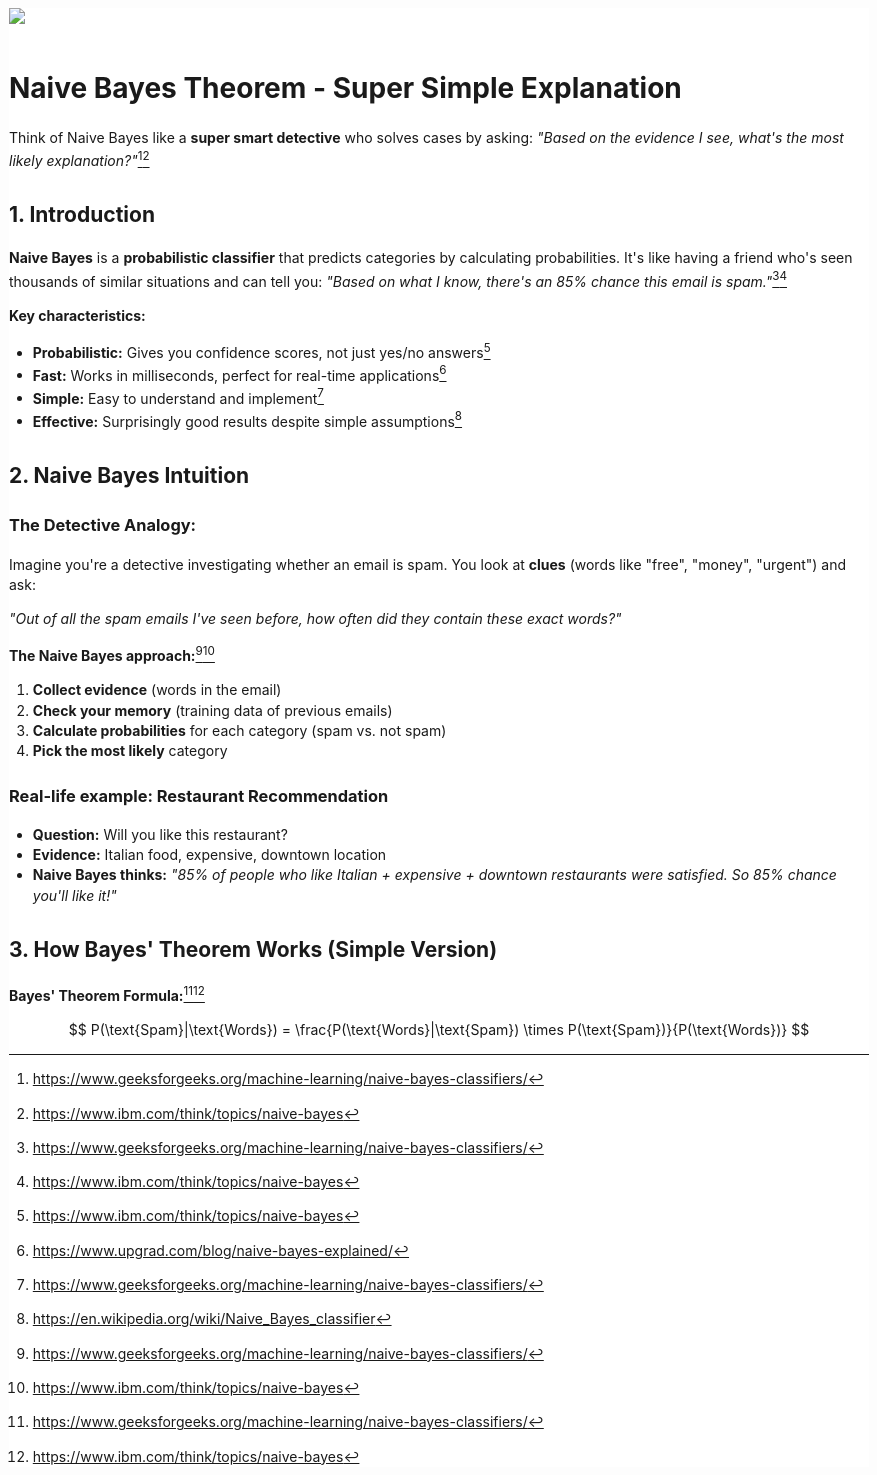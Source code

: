 <img src="https://r2cdn.perplexity.ai/pplx-full-logo-primary-dark%402x.png" style="height:64px;margin-right:32px"/>

# Naive Bayes Theorem - Super Simple Explanation

Think of Naive Bayes like a **super smart detective** who solves cases by asking: *"Based on the evidence I see, what's the most likely explanation?"*[^1][^2]

## 1. Introduction

**Naive Bayes** is a **probabilistic classifier** that predicts categories by calculating probabilities. It's like having a friend who's seen thousands of similar situations and can tell you: *"Based on what I know, there's an 85% chance this email is spam."*[^1][^2]

**Key characteristics:**

- **Probabilistic:** Gives you confidence scores, not just yes/no answers[^2]
- **Fast:** Works in milliseconds, perfect for real-time applications[^3]
- **Simple:** Easy to understand and implement[^1]
- **Effective:** Surprisingly good results despite simple assumptions[^4]


## 2. Naive Bayes Intuition

### **The Detective Analogy:**

Imagine you're a detective investigating whether an email is spam. You look at **clues** (words like "free", "money", "urgent") and ask:

*"Out of all the spam emails I've seen before, how often did they contain these exact words?"*

**The Naive Bayes approach:**[^1][^2]

1. **Collect evidence** (words in the email)
2. **Check your memory** (training data of previous emails)
3. **Calculate probabilities** for each category (spam vs. not spam)
4. **Pick the most likely** category

### **Real-life example: Restaurant Recommendation**

- **Question:** Will you like this restaurant?
- **Evidence:** Italian food, expensive, downtown location
- **Naive Bayes thinks:** *"85% of people who like Italian + expensive + downtown restaurants were satisfied. So 85% chance you'll like it!"*


## 3. How Bayes' Theorem Works (Simple Version)

**Bayes' Theorem Formula:**[^1][^2]

$$
P(\text{Spam}|\text{Words}) = \frac{P(\text{Words}|\text{Spam}) \times P(\text{Spam})}{P(\text{Words})}
$$


[^1]: https://www.geeksforgeeks.org/machine-learning/naive-bayes-classifiers/
[^2]: https://www.ibm.com/think/topics/naive-bayes
[^3]: https://www.upgrad.com/blog/naive-bayes-explained/
[^4]: https://en.wikipedia.org/wiki/Naive_Bayes_classifier
[^5]: https://towardsdatascience.com/the-naive-bayes-classifier-how-it-works-e229e7970b84/
[^6]: https://www.kdnuggets.com/2020/06/naive-bayes-algorithm-everything.html
[^7]: https://www.pickl.ai/blog/naive-bayes-types-examples/
[^8]: https://www.datasciencecentral.com/comparing-classifiers-decision-trees-knn-naive-bayes/
[^9]: https://jmlr.org/papers/volume14/zaidi13a/zaidi13a.pdf
[^10]: https://keylabs.ai/blog/naive-bayes-classifiers-types-and-use-cases/
[^11]: https://www.youtube.com/watch?v=O2L2Uv9pdDA
[^12]: http://www.saedsayad.com/naive_bayesian.htm
[^13]: https://scikit-learn.org/stable/modules/naive_bayes.html
[^14]: https://learninglabb.com/naive-bayes-classifier-in-data-mining/
[^15]: https://www.dremio.com/wiki/naive-bayes-classifiers/
[^16]: https://www.linkedin.com/pulse/types-naïve-bayes-classifiers-use-cases-debasish-deb-dkguf
[^17]: https://nlp.stanford.edu/IR-book/html/htmledition/properties-of-naive-bayes-1.html
[^18]: https://byjus.com/maths/bayes-theorem/
[^19]: https://www.kaggle.com/code/fernandolima23/knn-vs-naive-bayes
[^20]: https://www.simplilearn.com/tutorials/machine-learning-tutorial/naive-bayes-classifier